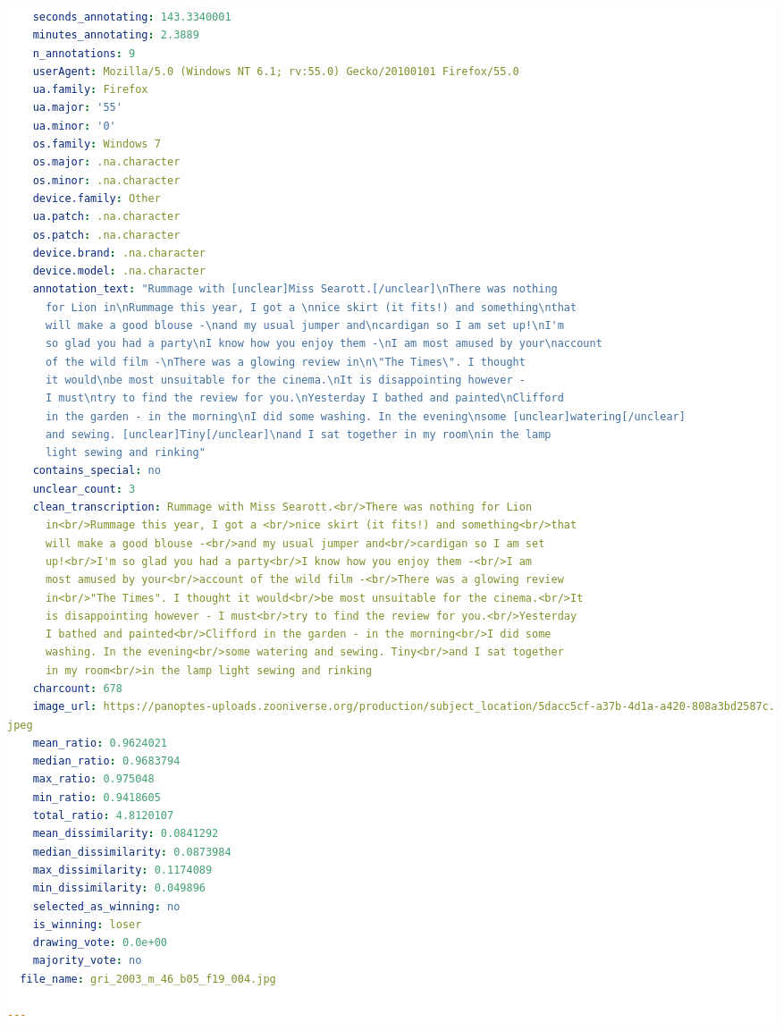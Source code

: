 ```yaml
    seconds_annotating: 143.3340001
    minutes_annotating: 2.3889
    n_annotations: 9
    userAgent: Mozilla/5.0 (Windows NT 6.1; rv:55.0) Gecko/20100101 Firefox/55.0
    ua.family: Firefox
    ua.major: '55'
    ua.minor: '0'
    os.family: Windows 7
    os.major: .na.character
    os.minor: .na.character
    device.family: Other
    ua.patch: .na.character
    os.patch: .na.character
    device.brand: .na.character
    device.model: .na.character
    annotation_text: "Rummage with [unclear]Miss Searott.[/unclear]\nThere was nothing
      for Lion in\nRummage this year, I got a \nnice skirt (it fits!) and something\nthat
      will make a good blouse -\nand my usual jumper and\ncardigan so I am set up!\nI'm
      so glad you had a party\nI know how you enjoy them -\nI am most amused by your\naccount
      of the wild film -\nThere was a glowing review in\n\"The Times\". I thought
      it would\nbe most unsuitable for the cinema.\nIt is disappointing however -
      I must\ntry to find the review for you.\nYesterday I bathed and painted\nClifford
      in the garden - in the morning\nI did some washing. In the evening\nsome [unclear]watering[/unclear]
      and sewing. [unclear]Tiny[/unclear]\nand I sat together in my room\nin the lamp
      light sewing and rinking"
    contains_special: no
    unclear_count: 3
    clean_transcription: Rummage with Miss Searott.<br/>There was nothing for Lion
      in<br/>Rummage this year, I got a <br/>nice skirt (it fits!) and something<br/>that
      will make a good blouse -<br/>and my usual jumper and<br/>cardigan so I am set
      up!<br/>I'm so glad you had a party<br/>I know how you enjoy them -<br/>I am
      most amused by your<br/>account of the wild film -<br/>There was a glowing review
      in<br/>"The Times". I thought it would<br/>be most unsuitable for the cinema.<br/>It
      is disappointing however - I must<br/>try to find the review for you.<br/>Yesterday
      I bathed and painted<br/>Clifford in the garden - in the morning<br/>I did some
      washing. In the evening<br/>some watering and sewing. Tiny<br/>and I sat together
      in my room<br/>in the lamp light sewing and rinking
    charcount: 678
    image_url: https://panoptes-uploads.zooniverse.org/production/subject_location/5dacc5cf-a37b-4d1a-a420-808a3bd2587c.jpeg
    mean_ratio: 0.9624021
    median_ratio: 0.9683794
    max_ratio: 0.975048
    min_ratio: 0.9418605
    total_ratio: 4.8120107
    mean_dissimilarity: 0.0841292
    median_dissimilarity: 0.0873984
    max_dissimilarity: 0.1174089
    min_dissimilarity: 0.049896
    selected_as_winning: no
    is_winning: loser
    drawing_vote: 0.0e+00
    majority_vote: no
  file_name: gri_2003_m_46_b05_f19_004.jpg

---
```

